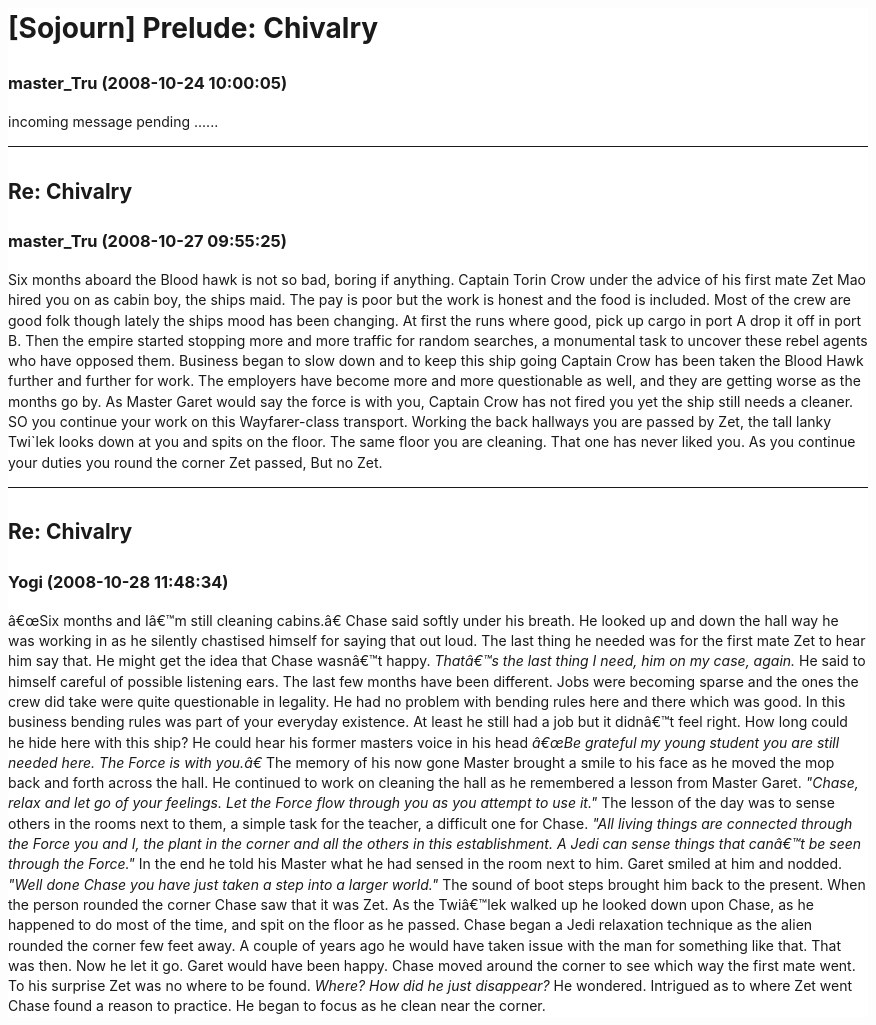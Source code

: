 # [Sojourn] Prelude: Chivalry

### **master_Tru** (2008-10-24 10:00:05)

incoming message pending ......

---

## Re: Chivalry

### **master_Tru** (2008-10-27 09:55:25)

Six months aboard the Blood hawk is not so bad, boring if anything. Captain Torin Crow under the advice of his first mate Zet Mao hired you on as cabin boy, the ships maid. The pay is poor but the work is honest and the food is included. Most of the crew are good folk though lately the ships mood has been changing.
At first the runs where good, pick up cargo in port A drop it off in port B. Then the empire started stopping more and more traffic for random searches, a monumental task to uncover these rebel agents who have opposed them. Business began to slow down and to keep this ship going Captain Crow has been taken the Blood Hawk further and further for work.
The employers have become more and more questionable as well, and they are getting worse as the months go by. As Master Garet would say the force is with you, Captain Crow has not fired you yet the ship still needs a cleaner. SO you continue your work on this Wayfarer-class transport.
Working the back hallways you are passed by Zet, the tall lanky Twi`lek looks down at you and spits on the floor. The same floor you are cleaning. That one has never liked you. As you continue your duties you round the corner Zet passed, But no Zet.

---

## Re: Chivalry

### **Yogi** (2008-10-28 11:48:34)

â€œSix months and Iâ€™m still cleaning cabins.â€ Chase said softly under his breath. He looked up and down the hall way he was working in as he silently chastised himself for saying that out loud. The last thing he needed was for the first mate Zet to hear him say that. He might get the idea that Chase wasnâ€™t happy. *Thatâ€™s the last thing I need, him on my case, again.*  He said to himself careful of possible listening ears.
The last few months have been different. Jobs were becoming sparse and the ones the crew did take were quite questionable in legality. He had no problem with bending rules here and there which was good. In this business bending rules was part of your everyday existence. At least he still had a job but it didnâ€™t feel right. How long could he hide here with this ship? He could hear his former masters voice in his head *â€œBe grateful my young student you are still needed here. The Force is with you.â€* The memory of his now gone Master brought a smile to his face as he moved the mop back and forth across the hall.
He continued to work on cleaning the hall as he remembered a lesson from Master Garet. *"Chase, relax and let go of your feelings. Let the Force flow through you as you attempt to use it."*  The lesson of the day was to sense others in the rooms next to them, a simple task for the teacher, a difficult one for Chase. *"All living things are connected through the Force you and I, the plant in the corner and all the others in this establishment. A Jedi can sense things that canâ€™t be seen through the Force."* In the end he told his Master what he had sensed in the room next to him. Garet smiled at him and nodded. *"Well done Chase you have just taken a step into a larger world."* 
The sound of boot steps brought him back to the present. When the person rounded the corner Chase saw that it was Zet. As the Twiâ€™lek walked up he looked down upon Chase, as he happened to do most of the time, and spit on the floor as he passed.
Chase began a Jedi relaxation technique as the alien rounded the corner few feet away. A couple of years ago he would have taken issue with the man for something like that. That was then. Now he let it go. Garet would have been happy. Chase moved around the corner to see which way the first mate went. To his surprise Zet was no where to be found. *Where? How did he just disappear?*  He wondered.
Intrigued as to where Zet went Chase found a reason to practice. He began to focus as he clean near the corner.